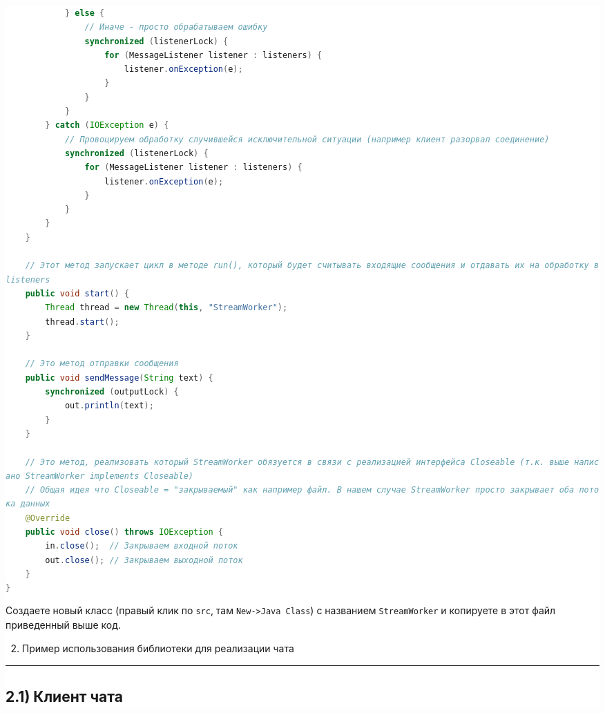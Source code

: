 ```java 
            } else {
                // Иначе - просто обрабатываем ошибку
                synchronized (listenerLock) {
                    for (MessageListener listener : listeners) {
                        listener.onException(e);
                    }
                }
            }
        } catch (IOException e) {
            // Провоцируем обработку случившейся исключительной ситуации (например клиент разорвал соединение)
            synchronized (listenerLock) {
                for (MessageListener listener : listeners) {
                    listener.onException(e);
                }
            }
        }
    }

    // Этот метод запускает цикл в методе run(), который будет считывать входящие сообщения и отдавать их на обработку в listeners
    public void start() {
        Thread thread = new Thread(this, "StreamWorker");
        thread.start();
    }

    // Это метод отправки сообщения
    public void sendMessage(String text) {
        synchronized (outputLock) {
            out.println(text);
        }
    }

    // Это метод, реализовать который StreamWorker обязуется в связи с реализацией интерфейса Closeable (т.к. выше написано StreamWorker implements Closeable)
    // Общая идея что Closeable = "закрываемый" как например файл. В нашем случае StreamWorker просто закрывает оба потока данных
    @Override
    public void close() throws IOException {
        in.close();  // Закрываем входной поток
        out.close(); // Закрываем выходной поток
    }
}
```

Создаете новый класс (правый клик по ```src```, там ```New->Java Class```) с названием ```StreamWorker``` и копируете в этот файл приведенный выше код.

2) Пример использования библиотеки для реализации чата
------------------------------------------------------

2.1) Клиент чата
----------------
